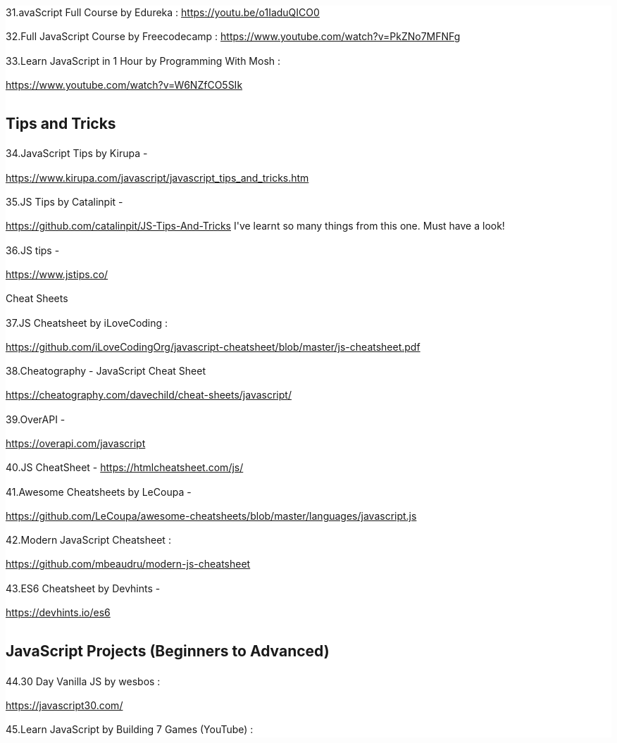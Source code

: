 31.avaScript Full Course by Edureka :
https://youtu.be/o1IaduQICO0

32.Full JavaScript Course by Freecodecamp :
https://www.youtube.com/watch?v=PkZNo7MFNFg

33.Learn JavaScript in 1 Hour by Programming With Mosh :

https://www.youtube.com/watch?v=W6NZfCO5SIk

## Tips and Tricks

34.JavaScript Tips by Kirupa -

https://www.kirupa.com/javascript/javascript_tips_and_tricks.htm

35.JS Tips by Catalinpit -

https://github.com/catalinpit/JS-Tips-And-Tricks
I've learnt so many things from this one. Must have a look!

36.JS tips -

https://www.jstips.co/

Cheat Sheets

37.JS Cheatsheet by iLoveCoding :

https://github.com/iLoveCodingOrg/javascript-cheatsheet/blob/master/js-cheatsheet.pdf

38.Cheatography - JavaScript Cheat Sheet

https://cheatography.com/davechild/cheat-sheets/javascript/

39.OverAPI -

https://overapi.com/javascript

40.JS CheatSheet -
https://htmlcheatsheet.com/js/

41.Awesome Cheatsheets by LeCoupa -

https://github.com/LeCoupa/awesome-cheatsheets/blob/master/languages/javascript.js

42.Modern JavaScript Cheatsheet :

https://github.com/mbeaudru/modern-js-cheatsheet

43.ES6 Cheatsheet by Devhints -

https://devhints.io/es6

## JavaScript Projects (Beginners to Advanced)

44.30 Day Vanilla JS by wesbos :

https://javascript30.com/

45.Learn JavaScript by Building 7 Games (YouTube) :
